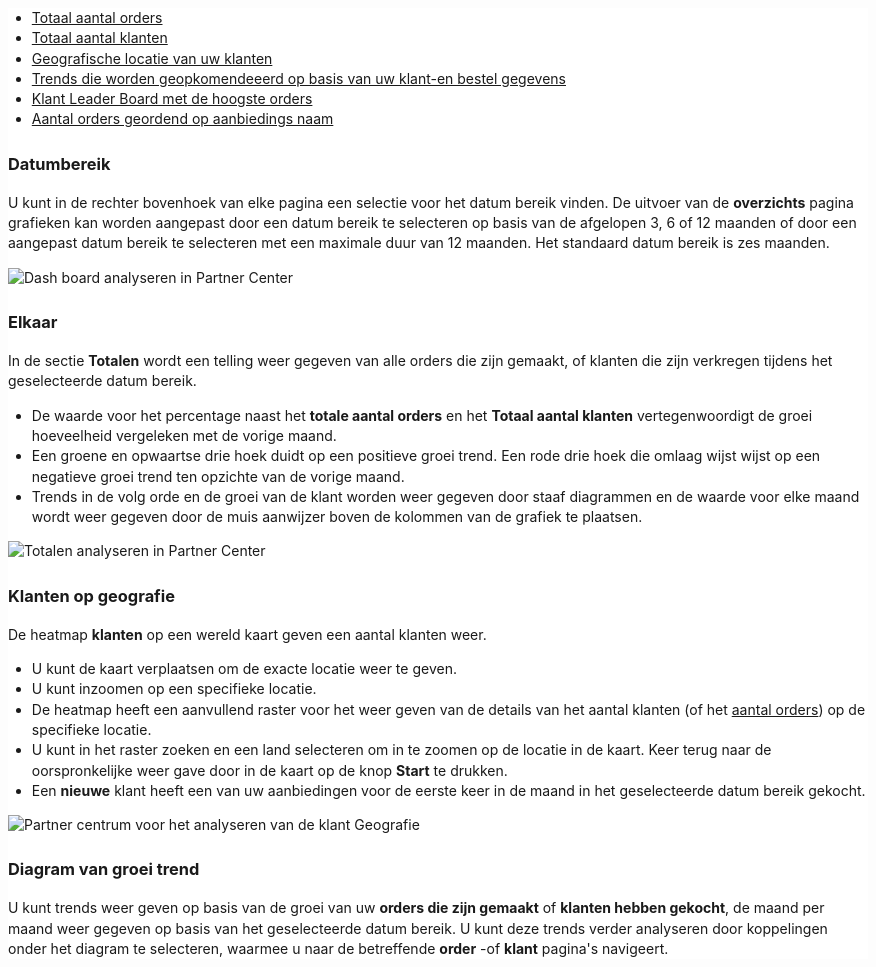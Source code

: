 - [Totaal aantal orders](#totals)
- [Totaal aantal klanten](#totals)
- [Geografische locatie van uw klanten](#customers-by-geography)
- [Trends die worden geopkomendeeerd op basis van uw klant-en bestel gegevens](#growth-trend-chart)
- [Klant Leader Board met de hoogste orders](#customer-leaderboard)
- [Aantal orders geordend op aanbiedings naam](#offers-by-orders)

### <a name="date-range"></a>Datumbereik

U kunt in de rechter bovenhoek van elke pagina een selectie voor het datum bereik vinden. De uitvoer van de **overzichts** pagina grafieken kan worden aangepast door een datum bereik te selecteren op basis van de afgelopen 3, 6 of 12 maanden of door een aangepast datum bereik te selecteren met een maximale duur van 12 maanden. Het standaard datum bereik is zes maanden.

![Dash board analyseren in Partner Center](./media/analyze-dashboard.png)

### <a name="totals"></a>Elkaar

In de sectie **Totalen** wordt een telling weer gegeven van alle orders die zijn gemaakt, of klanten die zijn verkregen tijdens het geselecteerde datum bereik. 

- De waarde voor het percentage naast het **totale aantal orders** en het **Totaal aantal klanten** vertegenwoordigt de groei hoeveelheid vergeleken met de vorige maand. 
- Een groene en opwaartse drie hoek duidt op een positieve groei trend. Een rode drie hoek die omlaag wijst wijst op een negatieve groei trend ten opzichte van de vorige maand. 
- Trends in de volg orde en de groei van de klant worden weer gegeven door staaf diagrammen en de waarde voor elke maand wordt weer gegeven door de muis aanwijzer boven de kolommen van de grafiek te plaatsen.

![Totalen analyseren in Partner Center](./media/analyze-totals.png)

### <a name="customers-by-geography"></a>Klanten op geografie

De heatmap **klanten** op een wereld kaart geven een aantal klanten weer.

- U kunt de kaart verplaatsen om de exacte locatie weer te geven.
- U kunt inzoomen op een specifieke locatie.
- De heatmap heeft een aanvullend raster voor het weer geven van de details van het aantal klanten (of het [aantal orders](#orders-by-geography)) op de specifieke locatie.
- U kunt in het raster zoeken en een land selecteren om in te zoomen op de locatie in de kaart. Keer terug naar de oorspronkelijke weer gave door in de kaart op de knop **Start** te drukken.
- Een **nieuwe** klant heeft een van uw aanbiedingen voor de eerste keer in de maand in het geselecteerde datum bereik gekocht.

![Partner centrum voor het analyseren van de klant Geografie](./media/analyze-customer-geography.png)

### <a name="growth-trend-chart"></a>Diagram van groei trend

U kunt trends weer geven op basis van de groei van uw **orders die zijn gemaakt** of **klanten hebben gekocht**, de maand per maand weer gegeven op basis van het geselecteerde datum bereik. U kunt deze trends verder analyseren door koppelingen onder het diagram te selecteren, waarmee u naar de betreffende **order** -of **klant** pagina's navigeert.
